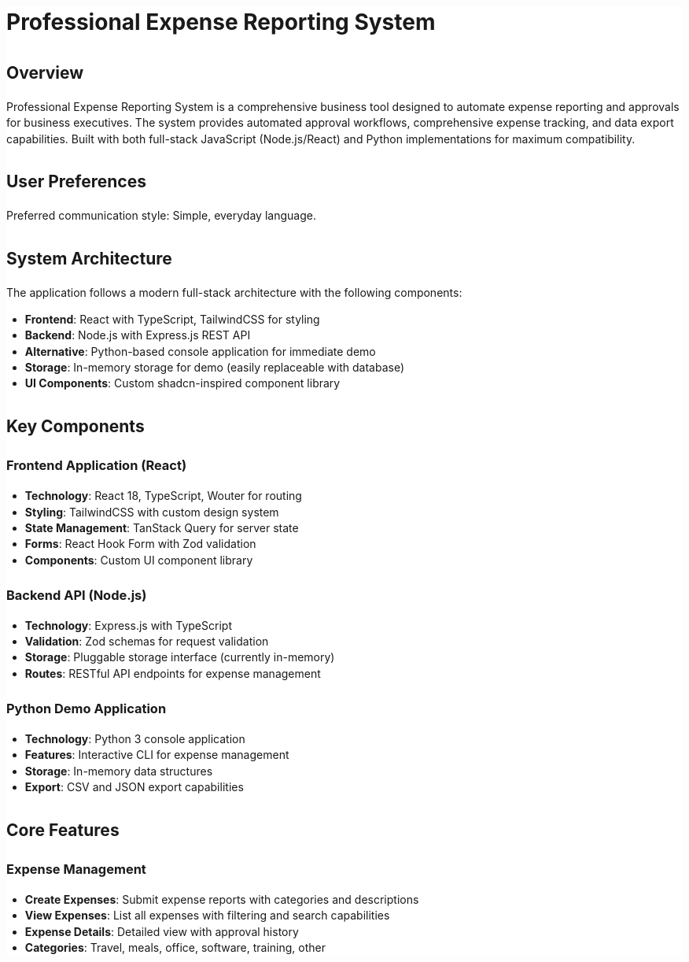 # Professional Expense Reporting System

## Overview

Professional Expense Reporting System is a comprehensive business tool designed to automate expense reporting and approvals for business executives. The system provides automated approval workflows, comprehensive expense tracking, and data export capabilities. Built with both full-stack JavaScript (Node.js/React) and Python implementations for maximum compatibility.

## User Preferences

Preferred communication style: Simple, everyday language.

## System Architecture

The application follows a modern full-stack architecture with the following components:

- **Frontend**: React with TypeScript, TailwindCSS for styling
- **Backend**: Node.js with Express.js REST API
- **Alternative**: Python-based console application for immediate demo
- **Storage**: In-memory storage for demo (easily replaceable with database)
- **UI Components**: Custom shadcn-inspired component library

## Key Components

### Frontend Application (React)
- **Technology**: React 18, TypeScript, Wouter for routing
- **Styling**: TailwindCSS with custom design system
- **State Management**: TanStack Query for server state
- **Forms**: React Hook Form with Zod validation
- **Components**: Custom UI component library

### Backend API (Node.js)
- **Technology**: Express.js with TypeScript
- **Validation**: Zod schemas for request validation
- **Storage**: Pluggable storage interface (currently in-memory)
- **Routes**: RESTful API endpoints for expense management

### Python Demo Application
- **Technology**: Python 3 console application
- **Features**: Interactive CLI for expense management
- **Storage**: In-memory data structures
- **Export**: CSV and JSON export capabilities

## Core Features

### Expense Management
- **Create Expenses**: Submit expense reports with categories and descriptions
- **View Expenses**: List all expenses with filtering and search capabilities
- **Expense Details**: Detailed view with approval history
- **Categories**: Travel, meals, office, software, training, other
